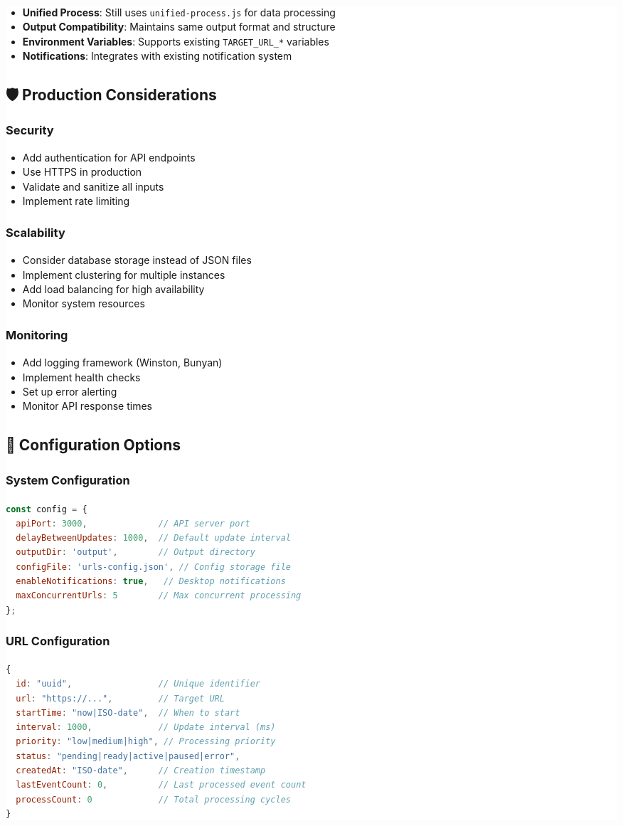 - **Unified Process**: Still uses `unified-process.js` for data processing
- **Output Compatibility**: Maintains same output format and structure
- **Environment Variables**: Supports existing `TARGET_URL_*` variables
- **Notifications**: Integrates with existing notification system

## 🛡️ Production Considerations

### **Security**
- Add authentication for API endpoints
- Use HTTPS in production
- Validate and sanitize all inputs
- Implement rate limiting

### **Scalability**
- Consider database storage instead of JSON files
- Implement clustering for multiple instances
- Add load balancing for high availability
- Monitor system resources

### **Monitoring**
- Add logging framework (Winston, Bunyan)
- Implement health checks
- Set up error alerting
- Monitor API response times

## 🔧 Configuration Options

### **System Configuration**
```javascript
const config = {
  apiPort: 3000,              // API server port
  delayBetweenUpdates: 1000,  // Default update interval
  outputDir: 'output',        // Output directory
  configFile: 'urls-config.json', // Config storage file
  enableNotifications: true,   // Desktop notifications
  maxConcurrentUrls: 5        // Max concurrent processing
};
```

### **URL Configuration**
```javascript
{
  id: "uuid",                 // Unique identifier
  url: "https://...",         // Target URL
  startTime: "now|ISO-date",  // When to start
  interval: 1000,             // Update interval (ms)
  priority: "low|medium|high", // Processing priority
  status: "pending|ready|active|paused|error",
  createdAt: "ISO-date",      // Creation timestamp
  lastEventCount: 0,          // Last processed event count
  processCount: 0             // Total processing cycles
}
```
